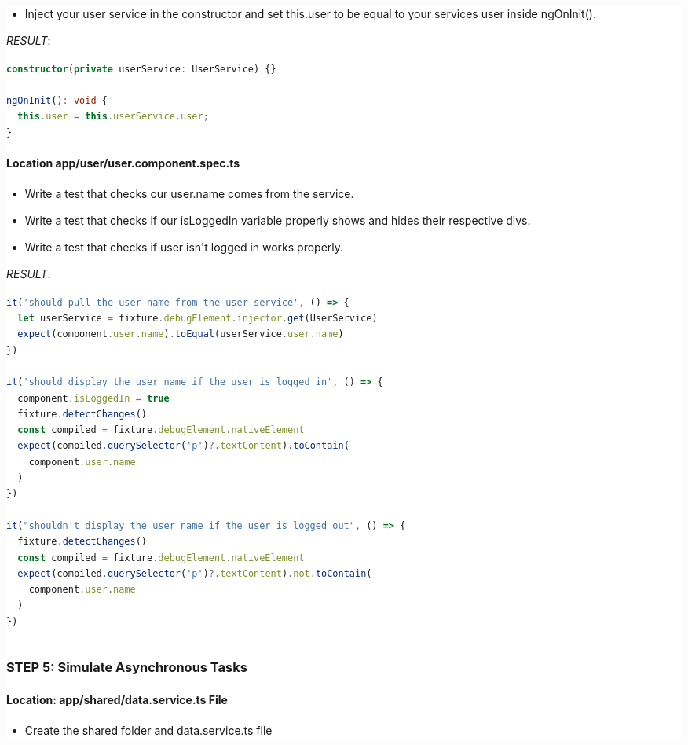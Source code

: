 - Inject your user service in the constructor and set this.user to be equal to your services user inside ngOnInit().

_RESULT_:

```typescript
constructor(private userService: UserService) {}

ngOnInit(): void {
  this.user = this.userService.user;
}
```

#### Location app/user/user.component.spec.ts

- Write a test that checks our user.name comes from the service.

- Write a test that checks if our isLoggedIn variable properly shows and hides their respective divs.

- Write a test that checks if user isn't logged in works properly.

_RESULT_:

```typescript
it('should pull the user name from the user service', () => {
  let userService = fixture.debugElement.injector.get(UserService)
  expect(component.user.name).toEqual(userService.user.name)
})

it('should display the user name if the user is logged in', () => {
  component.isLoggedIn = true
  fixture.detectChanges()
  const compiled = fixture.debugElement.nativeElement
  expect(compiled.querySelector('p')?.textContent).toContain(
    component.user.name
  )
})

it("shouldn't display the user name if the user is logged out", () => {
  fixture.detectChanges()
  const compiled = fixture.debugElement.nativeElement
  expect(compiled.querySelector('p')?.textContent).not.toContain(
    component.user.name
  )
})
```

---

### STEP 5: Simulate Asynchronous Tasks

#### Location: app/shared/data.service.ts File

- Create the shared folder and data.service.ts file
